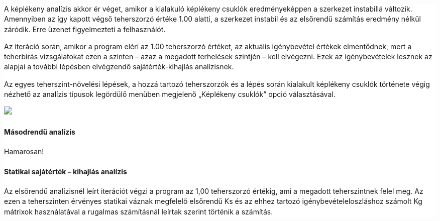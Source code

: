 



A képlékeny analízis akkor ér véget, amikor a kialakuló képlékeny csuklók eredményeképpen a szerkezet instabillá változik. Amennyiben az így kapott végső teherszorzó értéke 1.00 alatti, a szerkezet instabil és az elsőrendű számítás eredmény nélkül záródik. Erre üzenet figyelmezteti a felhasználót.





Az iteráció során, amikor a program eléri az 1.00 teherszorzó értéket, az aktuális igénybevétel értékek elmentődnek, mert a teherbírás vizsgálatokat ezen a szinten – azaz a megadott terhelések szintjén – kell elvégezni. Ezek az igénybevételek lesznek az alapjai a további lépésben elvégzendő sajátérték-kihajlás analízisnek.





Az egyes teherszint-növelési lépések, a hozzá tartozó teherszorzók és a lépés során kialakult képlékeny csuklók története végig nézhető az analízis típusok legördülő menüben megjelenő „Képlékeny csuklók” opció választásával.





[![](https://consteelsoftware.com/wp-content/uploads/2022/06/scr_anal_keplekenycsuklok.png)](./img/wp-content-uploads-2022-06-scr_anal_keplekenycsuklok.png)





#### Másodrendű analízis





Hamarosan!





#### Statikai sajátérték – kihajlás analízis





Az elsőrendű analízisnél leírt iterációt végzi a program az 1,00 teherszorzó értékig, ami a megadott teherszintnek felel meg. Az ezen a teherszinten érvényes statikai váznak megfelelő elsőrendű Ks és az ehhez tartozó igénybevételeloszláshoz számolt Kg mátrixok használatával a rugalmas számításnál leírtak szerint történik a számítás.


